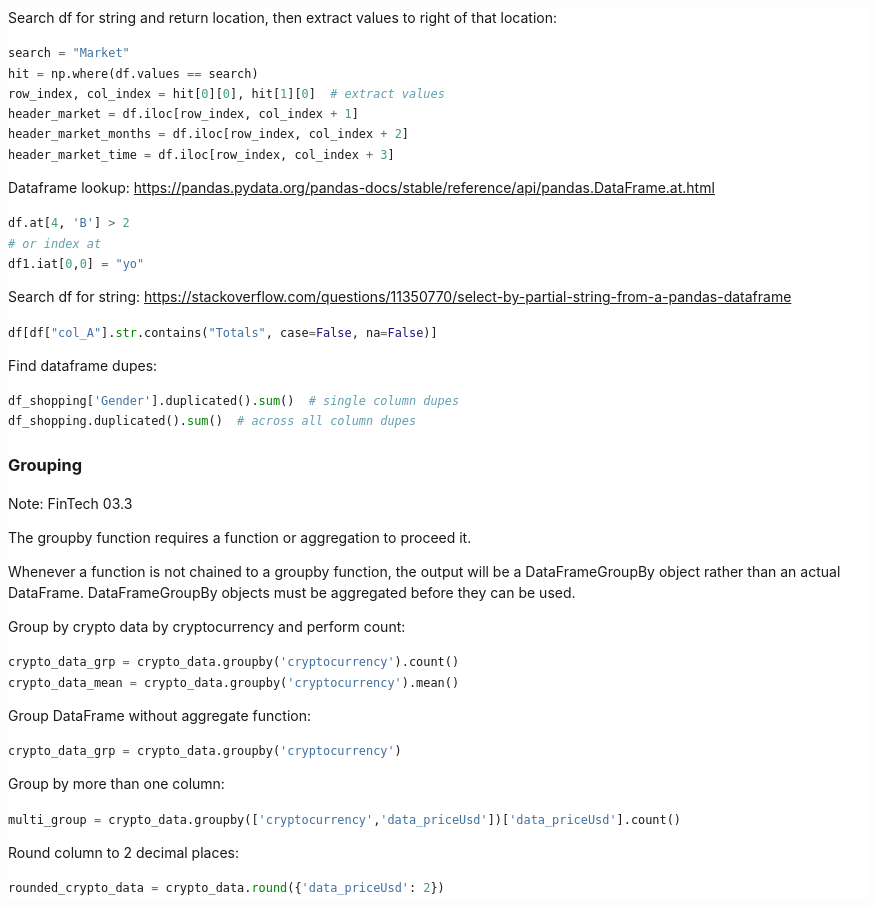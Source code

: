 Search df for string and return location, then extract values to right of that location:
```python
search = "Market"
hit = np.where(df.values == search)
row_index, col_index = hit[0][0], hit[1][0]  # extract values
header_market = df.iloc[row_index, col_index + 1]
header_market_months = df.iloc[row_index, col_index + 2]
header_market_time = df.iloc[row_index, col_index + 3]
```

Dataframe lookup:
https://pandas.pydata.org/pandas-docs/stable/reference/api/pandas.DataFrame.at.html
```python
df.at[4, 'B'] > 2
# or index at
df1.iat[0,0] = "yo"
```

Search df for string:
https://stackoverflow.com/questions/11350770/select-by-partial-string-from-a-pandas-dataframe
```python
df[df["col_A"].str.contains("Totals", case=False, na=False)]
```

Find dataframe dupes:
```python
df_shopping['Gender'].duplicated().sum()  # single column dupes
df_shopping.duplicated().sum()  # across all column dupes
```

### Grouping

Note: FinTech 03.3

The groupby function requires a function or aggregation to proceed it.

Whenever a function is not chained to a groupby function, the output will be a DataFrameGroupBy object rather than an actual DataFrame. DataFrameGroupBy objects must be aggregated before they can be used.

Group by crypto data by cryptocurrency and perform count:
```python
crypto_data_grp = crypto_data.groupby('cryptocurrency').count()
crypto_data_mean = crypto_data.groupby('cryptocurrency').mean()
```

Group DataFrame without aggregate function:
```python
crypto_data_grp = crypto_data.groupby('cryptocurrency')
```

Group by more than one column:
```python
multi_group = crypto_data.groupby(['cryptocurrency','data_priceUsd'])['data_priceUsd'].count()
```

Round column to 2 decimal places:
```python
rounded_crypto_data = crypto_data.round({'data_priceUsd': 2})
```
